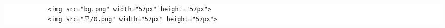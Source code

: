                 <img src="bg.png" width="57px" height="57px">
                <img src="早/0.png" width="57px" height="57px">